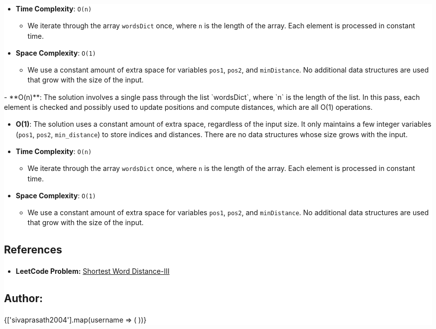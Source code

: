 - **Time Complexity**: `O(n)`
  - We iterate through the array `wordsDict` once, where `n` is the length of the array. Each element is processed in constant time.

- **Space Complexity**: `O(1)`
  - We use a constant amount of extra space for variables `pos1`, `pos2`, and `minDistance`. No additional data structures are used that grow with the size of the input.
</TabItem>
<TabItem value="python" label="Python">
- **O(n)**: The solution involves a single pass through the list `wordsDict`, where `n` is the length of the list. In this pass, each element is checked and possibly used to update positions and compute distances, which are all O(1) operations.
 
- **O(1)**: The solution uses a constant amount of extra space, regardless of the input size. It only maintains a few integer variables (`pos1`, `pos2`, `min_distance`) to store indices and distances. There are no data structures whose size grows with the input. 
</TabItem>
<TabItem value="cpp" label="c++">

- **Time Complexity**: `O(n)`
  - We iterate through the array `wordsDict` once, where `n` is the length of the array. Each element is processed in constant time.

- **Space Complexity**: `O(1)`
  - We use a constant amount of extra space for variables `pos1`, `pos2`, and `minDistance`. No additional data structures are used that grow with the size of the input.
</TabItem>
</Tabs>


## References

- **LeetCode Problem:** [Shortest Word Distance-III](https://leetcode.com/problems/shortest-word-distance-iii/)

<h2>Author:</h2>

<div style={{display: 'flex', flexWrap: 'wrap', justifyContent: 'space-between', gap: '10px'}}>
{['sivaprasath2004'].map(username => (
 <Author key={username} username={username} />
))}
</div>